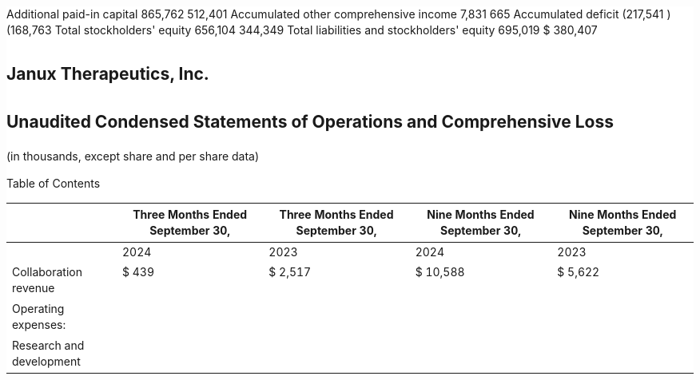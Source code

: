 <td>Additional paid-in capital</td>
<td>865,762</td>
<td>512,401</td>
</tr>
<tr>
<td>Accumulated other comprehensive income</td>
<td>7,831</td>
<td>665</td>
</tr>
<tr>
<td>Accumulated deficit</td>
<td>(217,541 )</td>
<td>(168,763</td>
</tr>
<tr>
<td>Total stockholders' equity</td>
<td>656,104</td>
<td>344,349</td>
</tr>
<tr>
<td>Total liabilities and stockholders' equity</td>
<td>695,019</td>
<td>$ 380,407</td>
</tr>
</tbody>
</table>
<h2>Janux Therapeutics, Inc.</h2>
<h2>Unaudited Condensed Statements of Operations and Comprehensive Loss</h2>
<p>(in thousands, except share and per share data)</p>
<p>Table of Contents</p>
<table>
<thead>
<tr>
<th></th>
<th>Three Months Ended September 30,</th>
<th>Three Months Ended September 30,</th>
<th>Nine Months Ended September 30,</th>
<th>Nine Months Ended September 30,</th>
</tr>
</thead>
<tbody>
<tr>
<td></td>
<td>2024</td>
<td>2023</td>
<td>2024</td>
<td>2023</td>
</tr>
<tr>
<td>Collaboration revenue</td>
<td>$ 439</td>
<td>$ 2,517</td>
<td>$ 10,588</td>
<td>$ 5,622</td>
</tr>
<tr>
<td>Operating expenses:</td>
<td></td>
<td></td>
<td></td>
<td></td>
</tr>
<tr>
<td>Research and development</td>